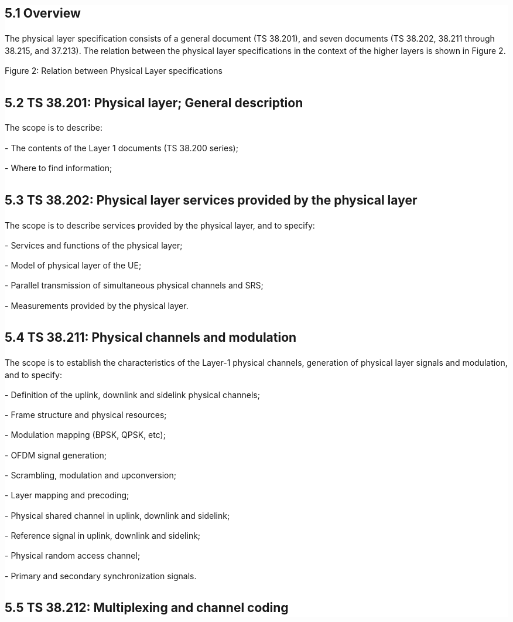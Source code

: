 5.1 Overview
------------

The physical layer specification consists of a general document (TS
38.201), and seven documents (TS 38.202, 38.211 through 38.215, and
37.213). The relation between the physical layer specifications in the
context of the higher layers is shown in Figure 2.

Figure 2: Relation between Physical Layer specifications

5.2 TS 38.201: Physical layer; General description
--------------------------------------------------

The scope is to describe:

\- The contents of the Layer 1 documents (TS 38.200 series);

\- Where to find information;

5.3 TS 38.202: Physical layer services provided by the physical layer
---------------------------------------------------------------------

The scope is to describe services provided by the physical layer, and to
specify:

\- Services and functions of the physical layer;

\- Model of physical layer of the UE;

\- Parallel transmission of simultaneous physical channels and SRS;

\- Measurements provided by the physical layer.

5.4 TS 38.211: Physical channels and modulation
-----------------------------------------------

The scope is to establish the characteristics of the Layer-1 physical
channels, generation of physical layer signals and modulation, and to
specify:

\- Definition of the uplink, downlink and sidelink physical channels;

\- Frame structure and physical resources;

\- Modulation mapping (BPSK, QPSK, etc);

\- OFDM signal generation;

\- Scrambling, modulation and upconversion;

\- Layer mapping and precoding;

\- Physical shared channel in uplink, downlink and sidelink;

\- Reference signal in uplink, downlink and sidelink;

\- Physical random access channel;

\- Primary and secondary synchronization signals.

5.5 TS 38.212: Multiplexing and channel coding
----------------------------------------------
